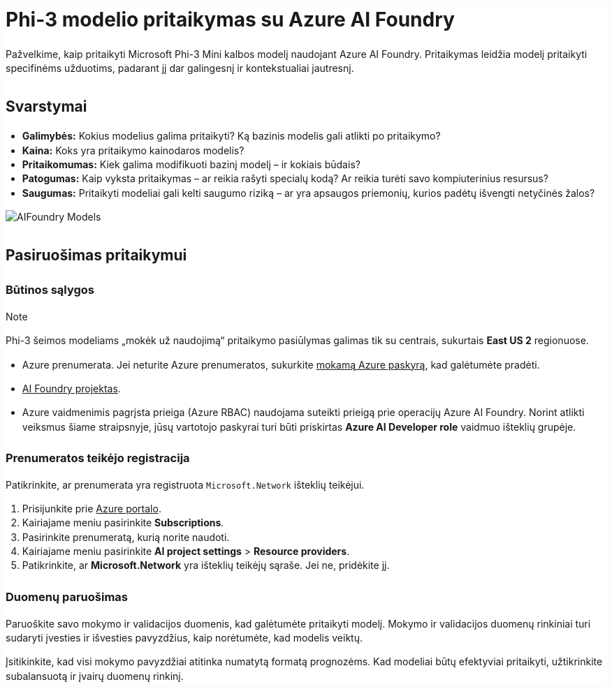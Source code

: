 
# Phi-3 modelio pritaikymas su Azure AI Foundry

Pažvelkime, kaip pritaikyti Microsoft Phi-3 Mini kalbos modelį naudojant Azure AI Foundry. Pritaikymas leidžia modelį pritaikyti specifinėms užduotims, padarant jį dar galingesnį ir kontekstualiai jautresnį.

## Svarstymai

- **Galimybės:** Kokius modelius galima pritaikyti? Ką bazinis modelis gali atlikti po pritaikymo?
- **Kaina:** Koks yra pritaikymo kainodaros modelis?
- **Pritaikomumas:** Kiek galima modifikuoti bazinį modelį – ir kokiais būdais?
- **Patogumas:** Kaip vyksta pritaikymas – ar reikia rašyti specialų kodą? Ar reikia turėti savo kompiuterinius resursus?
- **Saugumas:** Pritaikyti modeliai gali kelti saugumo riziką – ar yra apsaugos priemonių, kurios padėtų išvengti netyčinės žalos?

![AIFoundry Models](../../../../imgs/03/AIFoundry/AIFoundryModels.png)

## Pasiruošimas pritaikymui

### Būtinos sąlygos

> [!NOTE]
> Phi-3 šeimos modeliams „mokėk už naudojimą“ pritaikymo pasiūlymas galimas tik su centrais, sukurtais **East US 2** regionuose.

- Azure prenumerata. Jei neturite Azure prenumeratos, sukurkite [mokamą Azure paskyrą](https://azure.microsoft.com/pricing/purchase-options/pay-as-you-go), kad galėtumėte pradėti.

- [AI Foundry projektas](https://ai.azure.com?WT.mc_id=aiml-138114-kinfeylo).
- Azure vaidmenimis pagrįsta prieiga (Azure RBAC) naudojama suteikti prieigą prie operacijų Azure AI Foundry. Norint atlikti veiksmus šiame straipsnyje, jūsų vartotojo paskyrai turi būti priskirtas __Azure AI Developer role__ vaidmuo išteklių grupėje.

### Prenumeratos teikėjo registracija

Patikrinkite, ar prenumerata yra registruota `Microsoft.Network` išteklių teikėjui.

1. Prisijunkite prie [Azure portalo](https://portal.azure.com).
1. Kairiajame meniu pasirinkite **Subscriptions**.
1. Pasirinkite prenumeratą, kurią norite naudoti.
1. Kairiajame meniu pasirinkite **AI project settings** > **Resource providers**.
1. Patikrinkite, ar **Microsoft.Network** yra išteklių teikėjų sąraše. Jei ne, pridėkite jį.

### Duomenų paruošimas

Paruoškite savo mokymo ir validacijos duomenis, kad galėtumėte pritaikyti modelį. Mokymo ir validacijos duomenų rinkiniai turi sudaryti įvesties ir išvesties pavyzdžius, kaip norėtumėte, kad modelis veiktų.

Įsitikinkite, kad visi mokymo pavyzdžiai atitinka numatytą formatą prognozėms. Kad modeliai būtų efektyviai pritaikyti, užtikrinkite subalansuotą ir įvairų duomenų rinkinį.
